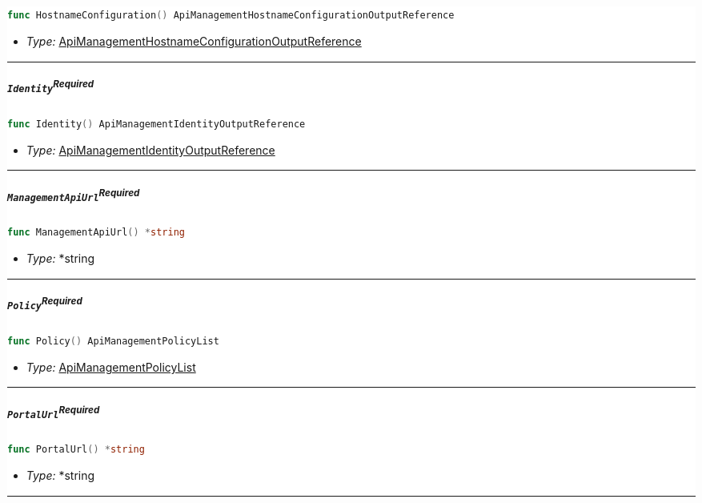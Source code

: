 ```go
func HostnameConfiguration() ApiManagementHostnameConfigurationOutputReference
```

- *Type:* <a href="#@cdktf/provider-azurerm.apiManagement.ApiManagementHostnameConfigurationOutputReference">ApiManagementHostnameConfigurationOutputReference</a>

---

##### `Identity`<sup>Required</sup> <a name="Identity" id="@cdktf/provider-azurerm.apiManagement.ApiManagement.property.identity"></a>

```go
func Identity() ApiManagementIdentityOutputReference
```

- *Type:* <a href="#@cdktf/provider-azurerm.apiManagement.ApiManagementIdentityOutputReference">ApiManagementIdentityOutputReference</a>

---

##### `ManagementApiUrl`<sup>Required</sup> <a name="ManagementApiUrl" id="@cdktf/provider-azurerm.apiManagement.ApiManagement.property.managementApiUrl"></a>

```go
func ManagementApiUrl() *string
```

- *Type:* *string

---

##### `Policy`<sup>Required</sup> <a name="Policy" id="@cdktf/provider-azurerm.apiManagement.ApiManagement.property.policy"></a>

```go
func Policy() ApiManagementPolicyList
```

- *Type:* <a href="#@cdktf/provider-azurerm.apiManagement.ApiManagementPolicyList">ApiManagementPolicyList</a>

---

##### `PortalUrl`<sup>Required</sup> <a name="PortalUrl" id="@cdktf/provider-azurerm.apiManagement.ApiManagement.property.portalUrl"></a>

```go
func PortalUrl() *string
```

- *Type:* *string

---
